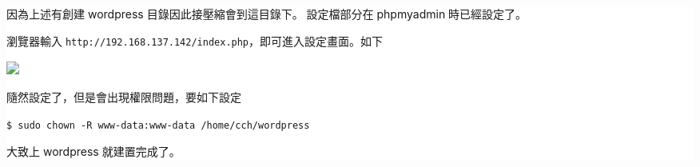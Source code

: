 因為上述有創建 wordpress 目錄因此接壓縮會到這目錄下。
設定檔部分在 phpmyadmin 時已經設定了。

瀏覽器輸入 `http://192.168.137.142/index.php`，即可進入設定畫面。如下

![](https://i.imgur.com/bPwoVa7.png)

隨然設定了，但是會出現權限問題，要如下設定

```shell
$ sudo chown -R www-data:www-data /home/cch/wordpress
```

大致上 wordpress 就建置完成了。